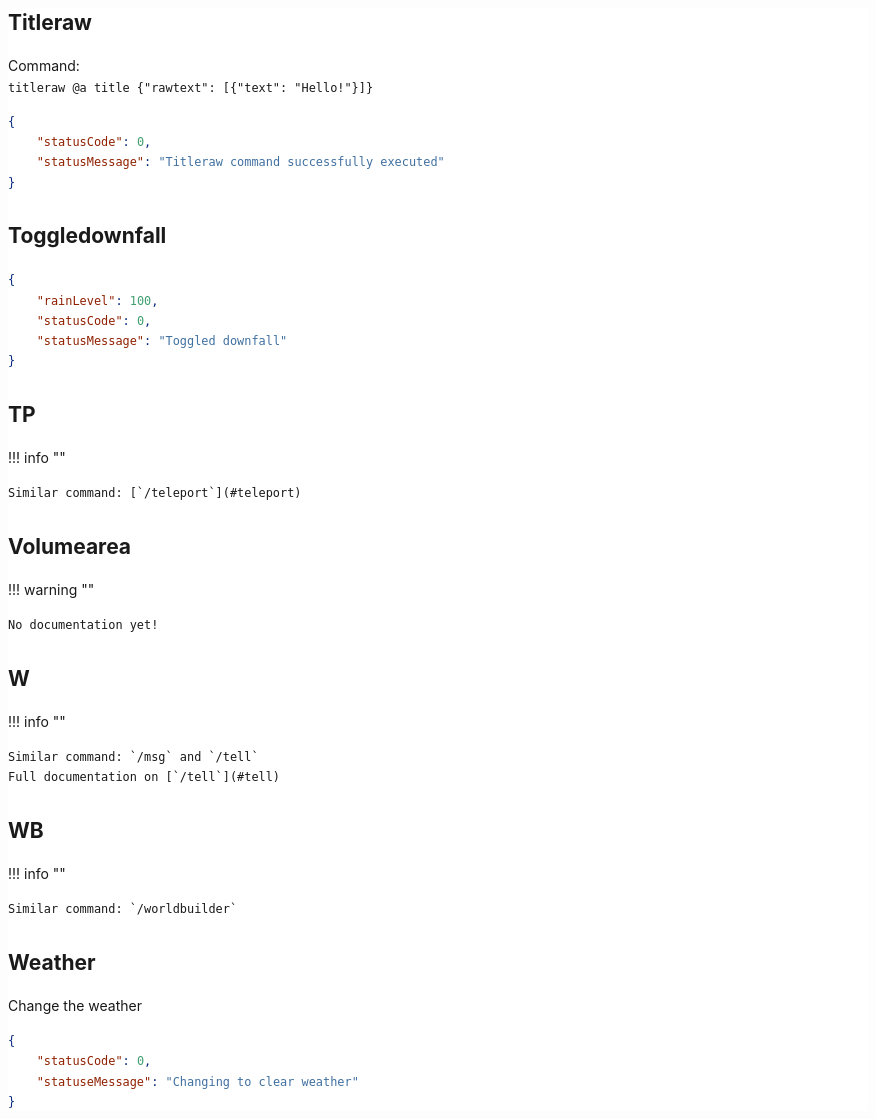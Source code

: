 ## Titleraw

Command:  
`titleraw @a title {"rawtext": [{"text": "Hello!"}]}`
```json
{
    "statusCode": 0,
    "statusMessage": "Titleraw command successfully executed"
}
```

## Toggledownfall

```json
{
    "rainLevel": 100,
    "statusCode": 0,
    "statusMessage": "Toggled downfall"
}
```

## TP

!!! info ""

    Similar command: [`/teleport`](#teleport)

## Volumearea

!!! warning ""

    No documentation yet!

## W

!!! info ""

    Similar command: `/msg` and `/tell`  
    Full documentation on [`/tell`](#tell)

## WB

!!! info ""

    Similar command: `/worldbuilder`

## Weather

Change the weather
```json title="Command: /weather clear"
{
    "statusCode": 0,
    "statuseMessage": "Changing to clear weather"
}
```
